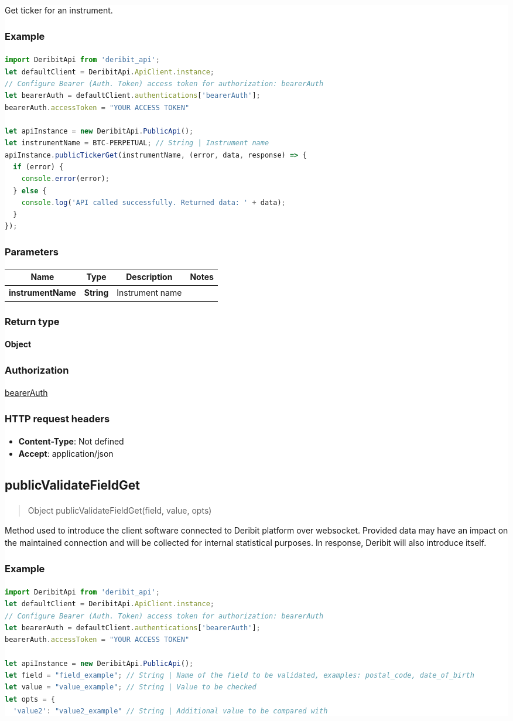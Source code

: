 Get ticker for an instrument.

### Example

```javascript
import DeribitApi from 'deribit_api';
let defaultClient = DeribitApi.ApiClient.instance;
// Configure Bearer (Auth. Token) access token for authorization: bearerAuth
let bearerAuth = defaultClient.authentications['bearerAuth'];
bearerAuth.accessToken = "YOUR ACCESS TOKEN"

let apiInstance = new DeribitApi.PublicApi();
let instrumentName = BTC-PERPETUAL; // String | Instrument name
apiInstance.publicTickerGet(instrumentName, (error, data, response) => {
  if (error) {
    console.error(error);
  } else {
    console.log('API called successfully. Returned data: ' + data);
  }
});
```

### Parameters


Name | Type | Description  | Notes
------------- | ------------- | ------------- | -------------
 **instrumentName** | **String**| Instrument name | 

### Return type

**Object**

### Authorization

[bearerAuth](../README.md#bearerAuth)

### HTTP request headers

- **Content-Type**: Not defined
- **Accept**: application/json


## publicValidateFieldGet

> Object publicValidateFieldGet(field, value, opts)

Method used to introduce the client software connected to Deribit platform over websocket. Provided data may have an impact on the maintained connection and will be collected for internal statistical purposes. In response, Deribit will also introduce itself.

### Example

```javascript
import DeribitApi from 'deribit_api';
let defaultClient = DeribitApi.ApiClient.instance;
// Configure Bearer (Auth. Token) access token for authorization: bearerAuth
let bearerAuth = defaultClient.authentications['bearerAuth'];
bearerAuth.accessToken = "YOUR ACCESS TOKEN"

let apiInstance = new DeribitApi.PublicApi();
let field = "field_example"; // String | Name of the field to be validated, examples: postal_code, date_of_birth
let value = "value_example"; // String | Value to be checked
let opts = {
  'value2': "value2_example" // String | Additional value to be compared with
```